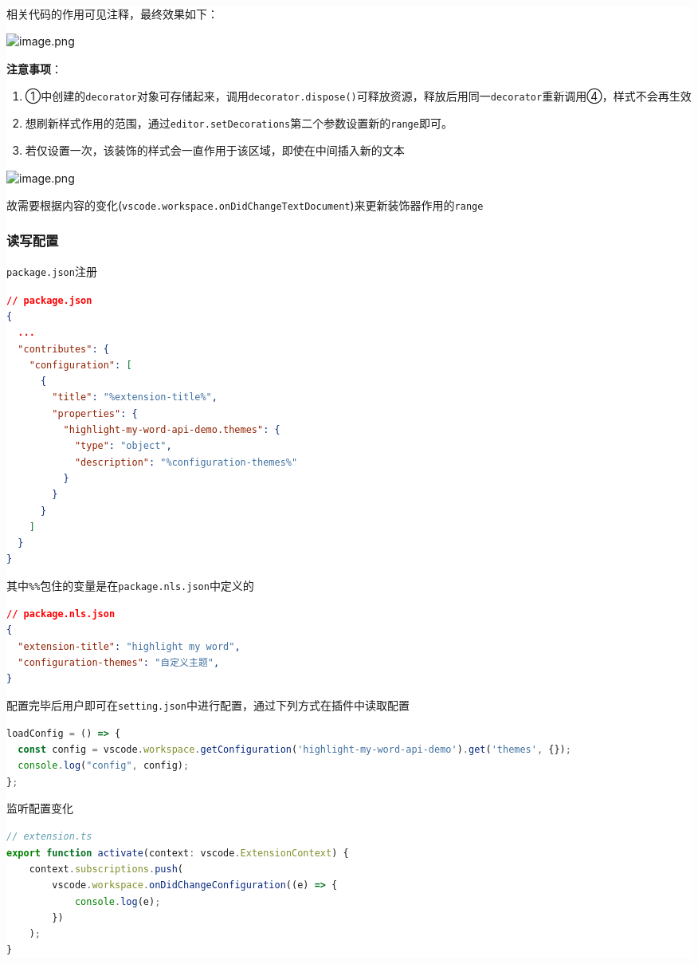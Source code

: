 相关代码的作用可见注释，最终效果如下：

![image.png](https://p1-juejin.byteimg.com/tos-cn-i-k3u1fbpfcp/89ca290879a64682885ea2c5399aa509~tplv-k3u1fbpfcp-watermark.image?)

**注意事项**：

1. ①中创建的`decorator`对象可存储起来，调用`decorator.dispose()`可释放资源，释放后用同一`decorator`重新调用④，样式不会再生效

2. 想刷新样式作用的范围，通过`editor.setDecorations`第二个参数设置新的`range`即可。

3. 若仅设置一次，该装饰的样式会一直作用于该区域，即使在中间插入新的文本

![image.png](https://p6-juejin.byteimg.com/tos-cn-i-k3u1fbpfcp/134b3dc7b3584d11872a77f0138217fc~tplv-k3u1fbpfcp-watermark.image?)

故需要根据内容的变化(`vscode.workspace.onDidChangeTextDocument`)来更新装饰器作用的`range`

### 读写配置

`package.json`注册

```json
// package.json
{
  ...
  "contributes": {
    "configuration": [
      {
        "title": "%extension-title%",
        "properties": {
          "highlight-my-word-api-demo.themes": {
            "type": "object",
            "description": "%configuration-themes%"
          }
        }
      }
    ]
  }
}

```

其中`%%`包住的变量是在`package.nls.json`中定义的
```json
// package.nls.json
{
  "extension-title": "highlight my word",
  "configuration-themes": "自定义主题",
}

```
配置完毕后用户即可在`setting.json`中进行配置，通过下列方式在插件中读取配置
```ts
loadConfig = () => {
  const config = vscode.workspace.getConfiguration('highlight-my-word-api-demo').get('themes', {});
  console.log("config", config);
};

```
监听配置变化
```ts
// extension.ts
export function activate(context: vscode.ExtensionContext) {
	context.subscriptions.push(
		vscode.workspace.onDidChangeConfiguration((e) => {
			console.log(e);
		})
	);
}
```